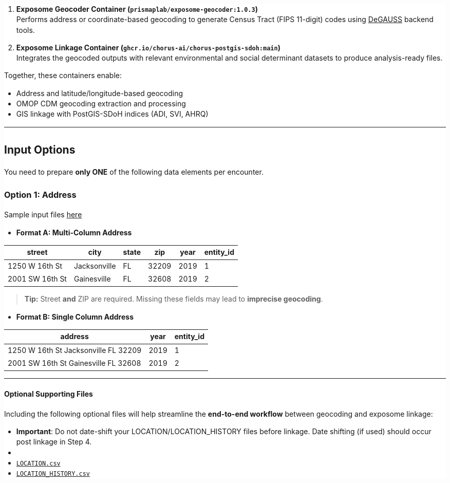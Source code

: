 1. **Exposome Geocoder Container (`prismaplab/exposome-geocoder:1.0.3`)**  
   Performs address or coordinate-based geocoding to generate Census Tract (FIPS 11-digit) codes using [DeGAUSS](https://degauss.org) backend tools.

2. **Exposome Linkage Container (`ghcr.io/chorus-ai/chorus-postgis-sdoh:main`)**  
   Integrates the geocoded outputs with relevant environmental and social determinant datasets to produce analysis-ready files.

Together, these containers enable:  
- Address and latitude/longitude-based geocoding  
- OMOP CDM geocoding extraction and processing  
- GIS linkage with PostGIS-SDoH indices (ADI, SVI, AHRQ)

---

## Input Options
You need to prepare **only ONE** of the following data elements per encounter.  

### Option 1: Address
Sample input files [here](https://github.com/bihorac-LAB/Exposome/tree/main/Tools/demo/address_files/input)

- **Format A: Multi-Column Address**

| street           | city         | state | zip   | year | entity_id |
|------------------|--------------|-------|-------|------|----------------|
| 1250 W 16th St   | Jacksonville | FL    | 32209 | 2019 | 1              |
| 2001 SW 16th St  | Gainesville  | FL    | 32608 | 2019 | 2              |

> **Tip:** Street **and** ZIP are required. Missing these fields may lead to **imprecise geocoding**.

- **Format B: Single Column Address**

| address                                      | year | entity_id |
|----------------------------------------------|------|----------------|
| 1250 W 16th St Jacksonville FL 32209         | 2019 | 1              |
| 2001 SW 16th St Gainesville FL 32608         | 2019 | 2              |

---

#### Optional Supporting Files

Including the following optional files will help streamline the **end-to-end workflow** between geocoding and exposome linkage:
- **Important**: Do not date-shift your LOCATION/LOCATION_HISTORY files before linkage. Date shifting (if used) should occur post linkage in Step 4.
- 
- [`LOCATION.csv`](https://github.com/bihorac-LAB/Exposome/blob/main/Tools/demo/address_files/input/LOCATION.csv)  
- [`LOCATION_HISTORY.csv`](https://github.com/bihorac-LAB/Exposome/blob/main/Tools/demo/address_files/input/LOCATION_HISTORY.csv)
